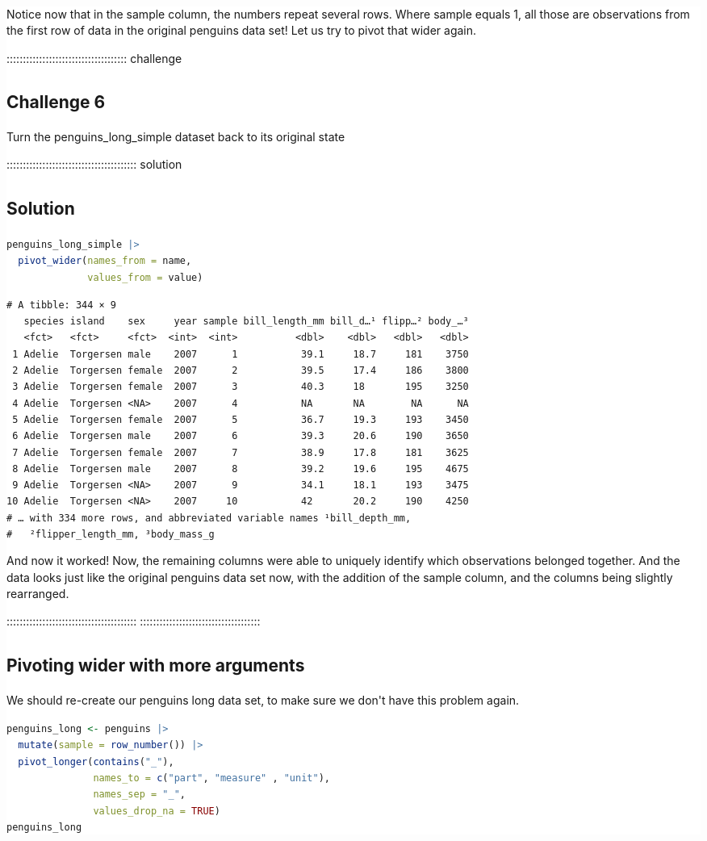 Notice now that in the sample column, the numbers repeat several rows. Where sample equals 1, all those are observations from the first row of data in the original penguins data set! Let us try to pivot that wider again.

::::::::::::::::::::::::::::::::::::: challenge 
## Challenge 6
Turn the penguins_long_simple dataset back to its original state

:::::::::::::::::::::::::::::::::::::::: solution 
## Solution


```r
penguins_long_simple |> 
  pivot_wider(names_from = name,
              values_from = value)
```

```{.output}
# A tibble: 344 × 9
   species island    sex     year sample bill_length_mm bill_d…¹ flipp…² body_…³
   <fct>   <fct>     <fct>  <int>  <int>          <dbl>    <dbl>   <dbl>   <dbl>
 1 Adelie  Torgersen male    2007      1           39.1     18.7     181    3750
 2 Adelie  Torgersen female  2007      2           39.5     17.4     186    3800
 3 Adelie  Torgersen female  2007      3           40.3     18       195    3250
 4 Adelie  Torgersen <NA>    2007      4           NA       NA        NA      NA
 5 Adelie  Torgersen female  2007      5           36.7     19.3     193    3450
 6 Adelie  Torgersen male    2007      6           39.3     20.6     190    3650
 7 Adelie  Torgersen female  2007      7           38.9     17.8     181    3625
 8 Adelie  Torgersen male    2007      8           39.2     19.6     195    4675
 9 Adelie  Torgersen <NA>    2007      9           34.1     18.1     193    3475
10 Adelie  Torgersen <NA>    2007     10           42       20.2     190    4250
# … with 334 more rows, and abbreviated variable names ¹​bill_depth_mm,
#   ²​flipper_length_mm, ³​body_mass_g
```
And now it worked! Now, the remaining columns were able to uniquely identify which observations belonged together. And the data looks just like the original penguins data set now, with the addition of the sample column, and the columns being slightly rearranged.

:::::::::::::::::::::::::::::::::::::::: 
::::::::::::::::::::::::::::::::::::: 


## Pivoting wider with more arguments

We should re-create our penguins long data set, to make sure we don't have this problem again.


```r
penguins_long <- penguins |> 
  mutate(sample = row_number()) |> 
  pivot_longer(contains("_"),
               names_to = c("part", "measure" , "unit"),
               names_sep = "_",
               values_drop_na = TRUE)
penguins_long
```
